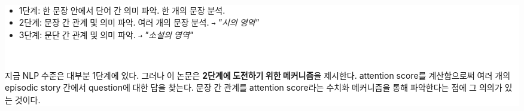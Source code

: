 * 1단계: 한 문장 안에서 단어 간 의미 파악. 한 개의 문장 분석.
* 2단계: 문장 간 관계 및 의미 파악. 여러 개의 문장 분석. `→` *"시의 영역"*
* 3단계: 문단 간 관계 및 의미 파악. `→` *"소설의 영역"*

<br>

 지금 NLP 수준은 대부분 1단계에 있다. 그러나 이 논문은 **2단계에 도전하기 위한 메커니즘**을 제시한다. attention score를 계산함으로써 여러 개의 episodic story 간에서 question에 대한 답을 찾는다. 문장 간 관계를 attention score라는 수치화 메커니즘을 통해 파악한다는 점에 그 의의가 있는 것이다. 